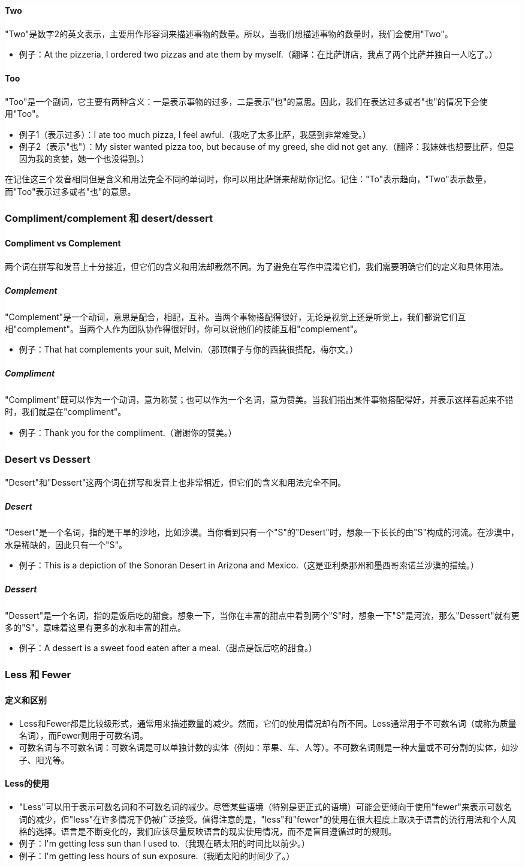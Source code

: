 #### Two
"Two"是数字2的英文表示，主要用作形容词来描述事物的数量。所以，当我们想描述事物的数量时，我们会使用"Two"。
- 例子：At the pizzeria, I ordered two pizzas and ate them by myself.（翻译：在比萨饼店，我点了两个比萨并独自一人吃了。）

#### Too
"Too"是一个副词，它主要有两种含义：一是表示事物的过多，二是表示"也"的意思。因此，我们在表达过多或者"也"的情况下会使用"Too"。
- 例子1（表示过多）：I ate too much pizza, I feel awful.（我吃了太多比萨，我感到非常难受。）
- 例子2（表示"也"）：My sister wanted pizza too, but because of my greed, she did not get any.（翻译：我妹妹也想要比萨，但是因为我的贪婪，她一个也没得到。）

在记住这三个发音相同但是含义和用法完全不同的单词时，你可以用比萨饼来帮助你记忆。记住："To"表示趋向，"Two"表示数量，而"Too"表示过多或者"也"的意思。

### Compliment/complement 和 desert/dessert

#### Compliment vs Complement
两个词在拼写和发音上十分接近，但它们的含义和用法却截然不同。为了避免在写作中混淆它们，我们需要明确它们的定义和具体用法。

##### Complement
"Complement"是一个动词，意思是配合，相配，互补。当两个事物搭配得很好，无论是视觉上还是听觉上，我们都说它们互相"complement"。当两个人作为团队协作得很好时，你可以说他们的技能互相"complement"。

- 例子：That hat complements your suit, Melvin.（那顶帽子与你的西装很搭配，梅尔文。）

##### Compliment
"Compliment"既可以作为一个动词，意为称赞；也可以作为一个名词，意为赞美。当我们指出某件事物搭配得好，并表示这样看起来不错时，我们就是在"compliment"。

- 例子：Thank you for the compliment.（谢谢你的赞美。）

### Desert vs Dessert
"Desert"和"Dessert"这两个词在拼写和发音上也非常相近，但它们的含义和用法完全不同。

##### Desert
"Desert"是一个名词，指的是干旱的沙地，比如沙漠。当你看到只有一个"S"的"Desert"时，想象一下长长的由"S"构成的河流。在沙漠中，水是稀缺的，因此只有一个"S"。

- 例子：This is a depiction of the Sonoran Desert in Arizona and Mexico.（这是亚利桑那州和墨西哥索诺兰沙漠的描绘。）

##### Dessert
"Dessert"是一个名词，指的是饭后吃的甜食。想象一下，当你在丰富的甜点中看到两个"S"时，想象一下"S"是河流，那么"Dessert"就有更多的"S"，意味着这里有更多的水和丰富的甜点。

- 例子：A dessert is a sweet food eaten after a meal.（甜点是饭后吃的甜食。）

### Less 和 Fewer

#### 定义和区别
- Less和Fewer都是比较级形式，通常用来描述数量的减少。然而，它们的使用情况却有所不同。Less通常用于不可数名词（或称为质量名词），而Fewer则用于可数名词。
- 可数名词与不可数名词：可数名词是可以单独计数的实体（例如：苹果、车、人等）。不可数名词则是一种大量或不可分割的实体，如沙子、阳光等。

#### Less的使用
- "Less"可以用于表示可数名词和不可数名词的减少。尽管某些语境（特别是更正式的语境）可能会更倾向于使用"fewer"来表示可数名词的减少，但"less"在许多情况下仍被广泛接受。值得注意的是，"less"和"fewer"的使用在很大程度上取决于语言的流行用法和个人风格的选择。语言是不断变化的，我们应该尽量反映语言的现实使用情况，而不是盲目遵循过时的规则。
- 例子：I'm getting less sun than I used to.（我现在晒太阳的时间比以前少。）
- 例子：I'm getting less hours of sun exposure.（我晒太阳的时间少了。）
